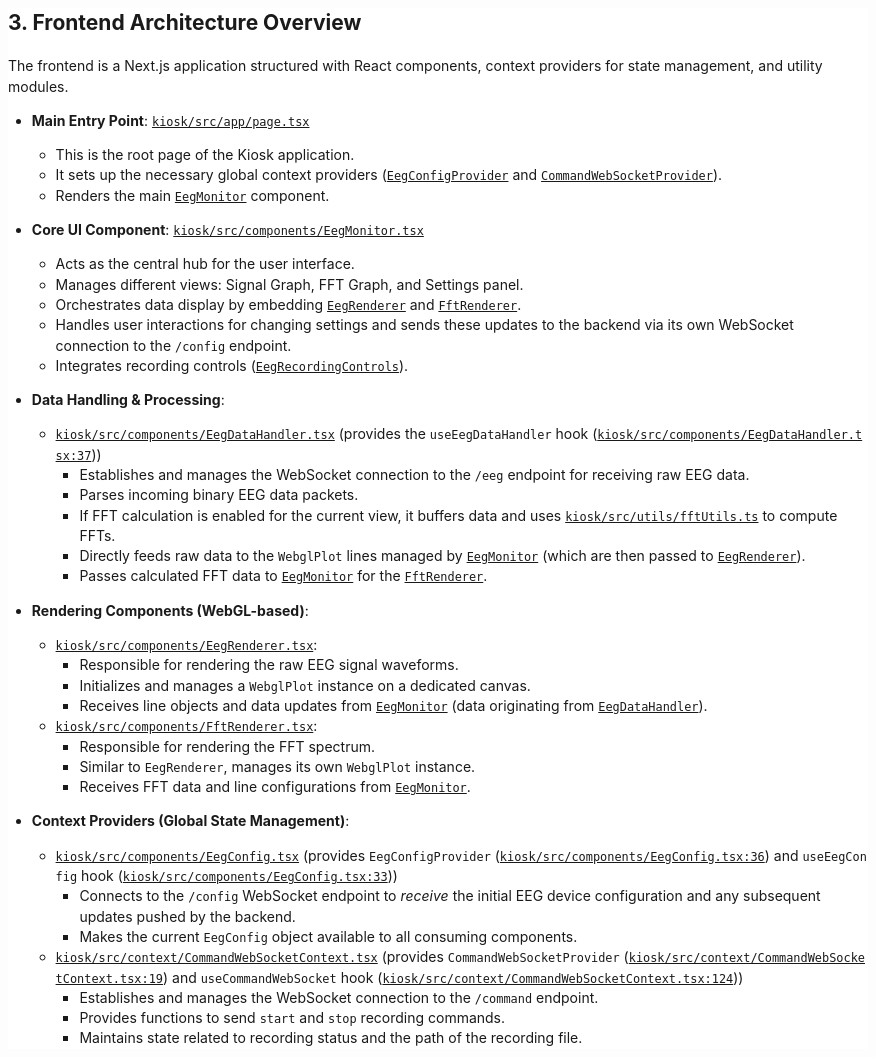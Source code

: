 ## 3. Frontend Architecture Overview

The frontend is a Next.js application structured with React components, context providers for state management, and utility modules.

*   **Main Entry Point**: [`kiosk/src/app/page.tsx`](kiosk/src/app/page.tsx:1)
    *   This is the root page of the Kiosk application.
    *   It sets up the necessary global context providers ([`EegConfigProvider`](kiosk/src/components/EegConfig.tsx:36) and [`CommandWebSocketProvider`](kiosk/src/context/CommandWebSocketContext.tsx:19)).
    *   Renders the main [`EegMonitor`](kiosk/src/components/EegMonitor.tsx:20) component.

*   **Core UI Component**: [`kiosk/src/components/EegMonitor.tsx`](kiosk/src/components/EegMonitor.tsx:20)
    *   Acts as the central hub for the user interface.
    *   Manages different views: Signal Graph, FFT Graph, and Settings panel.
    *   Orchestrates data display by embedding [`EegRenderer`](kiosk/src/components/EegRenderer.tsx:29) and [`FftRenderer`](kiosk/src/components/FftRenderer.tsx:22).
    *   Handles user interactions for changing settings and sends these updates to the backend via its own WebSocket connection to the `/config` endpoint.
    *   Integrates recording controls ([`EegRecordingControls`](kiosk/src/components/EegRecordingControls.tsx)).

*   **Data Handling & Processing**:
    *   [`kiosk/src/components/EegDataHandler.tsx`](kiosk/src/components/EegDataHandler.tsx) (provides the `useEegDataHandler` hook ([`kiosk/src/components/EegDataHandler.tsx:37`](kiosk/src/components/EegDataHandler.tsx:37)))
        *   Establishes and manages the WebSocket connection to the `/eeg` endpoint for receiving raw EEG data.
        *   Parses incoming binary EEG data packets.
        *   If FFT calculation is enabled for the current view, it buffers data and uses [`kiosk/src/utils/fftUtils.ts`](kiosk/src/utils/fftUtils.ts) to compute FFTs.
        *   Directly feeds raw data to the `WebglPlot` lines managed by [`EegMonitor`](kiosk/src/components/EegMonitor.tsx:20) (which are then passed to [`EegRenderer`](kiosk/src/components/EegRenderer.tsx:29)).
        *   Passes calculated FFT data to [`EegMonitor`](kiosk/src/components/EegMonitor.tsx:20) for the [`FftRenderer`](kiosk/src/components/FftRenderer.tsx:22).

*   **Rendering Components (WebGL-based)**:
    *   [`kiosk/src/components/EegRenderer.tsx`](kiosk/src/components/EegRenderer.tsx:29):
        *   Responsible for rendering the raw EEG signal waveforms.
        *   Initializes and manages a `WebglPlot` instance on a dedicated canvas.
        *   Receives line objects and data updates from [`EegMonitor`](kiosk/src/components/EegMonitor.tsx:20) (data originating from [`EegDataHandler`](kiosk/src/components/EegDataHandler.tsx:37)).
    *   [`kiosk/src/components/FftRenderer.tsx`](kiosk/src/components/FftRenderer.tsx:22):
        *   Responsible for rendering the FFT spectrum.
        *   Similar to `EegRenderer`, manages its own `WebglPlot` instance.
        *   Receives FFT data and line configurations from [`EegMonitor`](kiosk/src/components/EegMonitor.tsx:20).

*   **Context Providers (Global State Management)**:
    *   [`kiosk/src/components/EegConfig.tsx`](kiosk/src/components/EegConfig.tsx) (provides `EegConfigProvider` ([`kiosk/src/components/EegConfig.tsx:36`](kiosk/src/components/EegConfig.tsx:36)) and `useEegConfig` hook ([`kiosk/src/components/EegConfig.tsx:33`](kiosk/src/components/EegConfig.tsx:33)))
        *   Connects to the `/config` WebSocket endpoint to *receive* the initial EEG device configuration and any subsequent updates pushed by the backend.
        *   Makes the current `EegConfig` object available to all consuming components.
    *   [`kiosk/src/context/CommandWebSocketContext.tsx`](kiosk/src/context/CommandWebSocketContext.tsx) (provides `CommandWebSocketProvider` ([`kiosk/src/context/CommandWebSocketContext.tsx:19`](kiosk/src/context/CommandWebSocketContext.tsx:19)) and `useCommandWebSocket` hook ([`kiosk/src/context/CommandWebSocketContext.tsx:124`](kiosk/src/context/CommandWebSocketContext.tsx:124)))
        *   Establishes and manages the WebSocket connection to the `/command` endpoint.
        *   Provides functions to send `start` and `stop` recording commands.
        *   Maintains state related to recording status and the path of the recording file.
